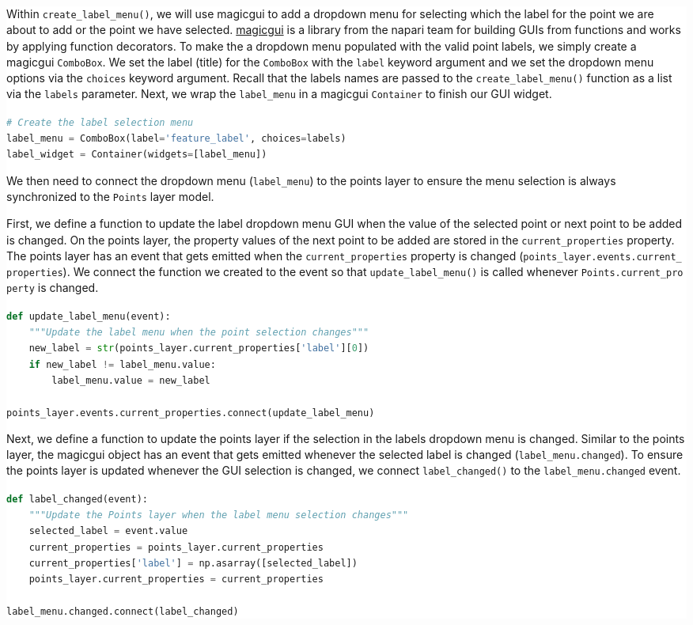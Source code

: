 Within `create_label_menu()`, we will use magicgui to add a dropdown menu for selecting which the label for the point we are about to add or the point we have selected.
[magicgui](https://github.com/napari/magicgui) is a library from the napari team for building GUIs from functions and works by applying function decorators.
To make the a dropdown menu populated with the valid point labels, we simply create a magicgui `ComboBox`. We set the label (title) for the `ComboBox` with the `label` keyword argument and we set the dropdown menu options via the `choices` keyword argument. Recall that the labels names are passed to the `create_label_menu()` function as a list via the `labels` parameter. Next, we wrap the `label_menu` in a magicgui `Container` to finish our GUI widget.

```python
# Create the label selection menu
label_menu = ComboBox(label='feature_label', choices=labels)
label_widget = Container(widgets=[label_menu])
```



We then need to connect the dropdown menu (`label_menu`) to the points layer to ensure the menu selection is always synchronized to the `Points` layer model.

First, we define a function to update the label dropdown menu GUI when the value of the selected point or next point to be added is changed.
On the points layer, the property values of the next point to be added are stored in the `current_properties` property.
The points layer has an event that gets emitted when the `current_properties` property is changed (`points_layer.events.current_properties`).
We connect the function we created to the event so that `update_label_menu()` is called whenever `Points.current_property` is changed.

```python
def update_label_menu(event):
    """Update the label menu when the point selection changes"""
    new_label = str(points_layer.current_properties['label'][0])
    if new_label != label_menu.value:
        label_menu.value = new_label

points_layer.events.current_properties.connect(update_label_menu)
```

Next, we define a function to update the points layer if the selection in the labels dropdown menu is changed.
Similar to the points layer, the magicgui object has an event that gets emitted whenever the selected label is changed (`label_menu.changed`).
To ensure the points layer is updated whenever the GUI selection is changed, we connect `label_changed()` to the `label_menu.changed` event.

```python
def label_changed(event):
    """Update the Points layer when the label menu selection changes"""
    selected_label = event.value
    current_properties = points_layer.current_properties
    current_properties['label'] = np.asarray([selected_label])
    points_layer.current_properties = current_properties

label_menu.changed.connect(label_changed)
```
